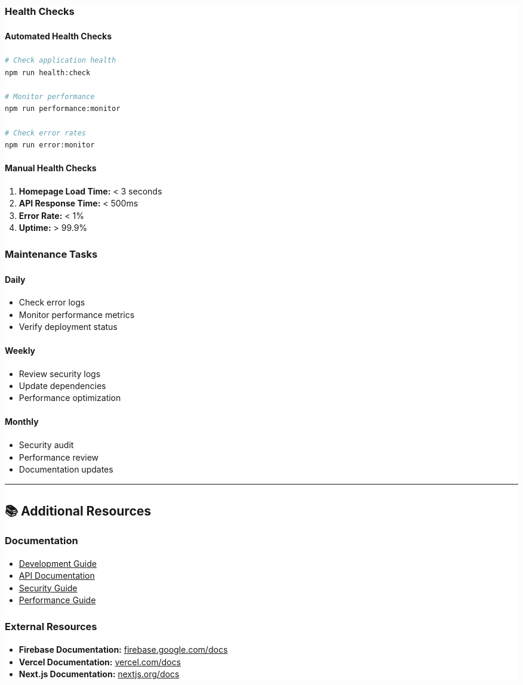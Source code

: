 ### Health Checks

#### Automated Health Checks
```bash
# Check application health
npm run health:check

# Monitor performance
npm run performance:monitor

# Check error rates
npm run error:monitor
```

#### Manual Health Checks
1. **Homepage Load Time:** < 3 seconds
2. **API Response Time:** < 500ms
3. **Error Rate:** < 1%
4. **Uptime:** > 99.9%

### Maintenance Tasks

#### Daily
- Check error logs
- Monitor performance metrics
- Verify deployment status

#### Weekly
- Review security logs
- Update dependencies
- Performance optimization

#### Monthly
- Security audit
- Performance review
- Documentation updates

---

## 📚 Additional Resources

### Documentation
- [Development Guide](./DEVELOPMENT.md)
- [API Documentation](./API.md)
- [Security Guide](./SECURITY.md)
- [Performance Guide](./PERFORMANCE.md)

### External Resources
- **Firebase Documentation:** [firebase.google.com/docs](https://firebase.google.com/docs)
- **Vercel Documentation:** [vercel.com/docs](https://vercel.com/docs)
- **Next.js Documentation:** [nextjs.org/docs](https://nextjs.org/docs)
